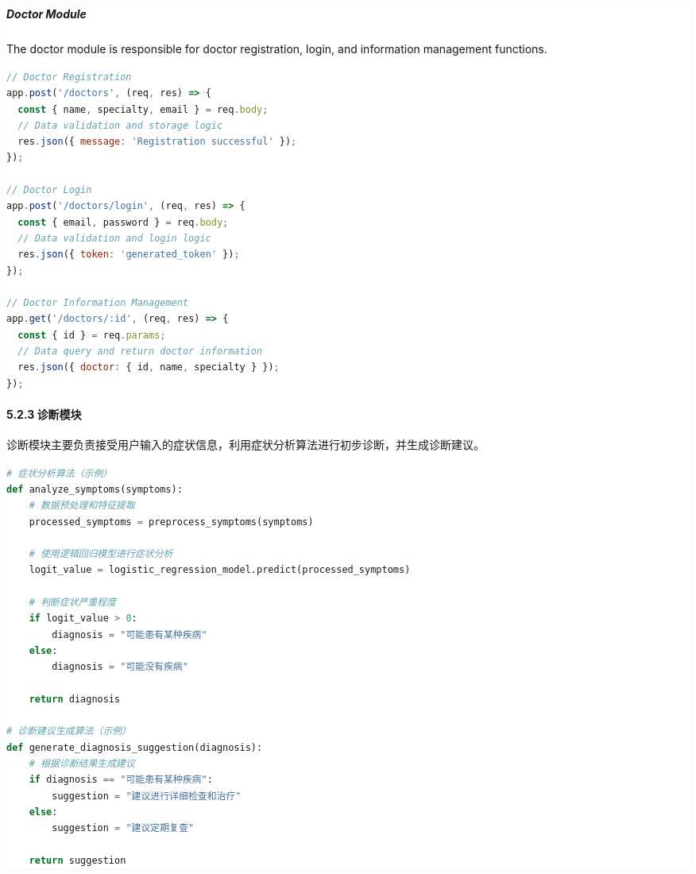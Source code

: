 ##### Doctor Module

The doctor module is responsible for doctor registration, login, and information management functions.

```javascript
// Doctor Registration
app.post('/doctors', (req, res) => {
  const { name, specialty, email } = req.body;
  // Data validation and storage logic
  res.json({ message: 'Registration successful' });
});

// Doctor Login
app.post('/doctors/login', (req, res) => {
  const { email, password } = req.body;
  // Data validation and login logic
  res.json({ token: 'generated_token' });
});

// Doctor Information Management
app.get('/doctors/:id', (req, res) => {
  const { id } = req.params;
  // Data query and return doctor information
  res.json({ doctor: { id, name, specialty } });
});
```

#### 5.2.3 诊断模块

诊断模块主要负责接受用户输入的症状信息，利用症状分析算法进行初步诊断，并生成诊断建议。

```python
# 症状分析算法（示例）
def analyze_symptoms(symptoms):
    # 数据预处理和特征提取
    processed_symptoms = preprocess_symptoms(symptoms)
    
    # 使用逻辑回归模型进行症状分析
    logit_value = logistic_regression_model.predict(processed_symptoms)
    
    # 判断症状严重程度
    if logit_value > 0:
        diagnosis = "可能患有某种疾病"
    else:
        diagnosis = "可能没有疾病"
    
    return diagnosis

# 诊断建议生成算法（示例）
def generate_diagnosis_suggestion(diagnosis):
    # 根据诊断结果生成建议
    if diagnosis == "可能患有某种疾病":
        suggestion = "建议进行详细检查和治疗"
    else:
        suggestion = "建议定期复查"
    
    return suggestion
```
